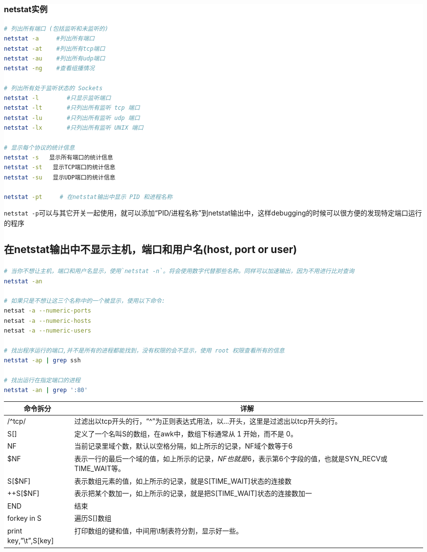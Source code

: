 ### netstat实例

```bash
# 列出所有端口 (包括监听和未监听的)
netstat -a     #列出所有端口
netstat -at    #列出所有tcp端口
netstat -au    #列出所有udp端口
netstat -ng    #查看组播情况

# 列出所有处于监听状态的 Sockets
netstat -l        #只显示监听端口
netstat -lt       #只列出所有监听 tcp 端口
netstat -lu       #只列出所有监听 udp 端口
netstat -lx       #只列出所有监听 UNIX 端口

# 显示每个协议的统计信息
netstat -s   显示所有端口的统计信息
netstat -st   显示TCP端口的统计信息
netstat -su   显示UDP端口的统计信息

netstat -pt     # 在netstat输出中显示 PID 和进程名称
```

`netstat -p`可以与其它开关一起使用，就可以添加“PID/进程名称”到netstat输出中，这样debugging的时候可以很方便的发现特定端口运行的程序

## 在netstat输出中不显示主机，端口和用户名(host, port or user)

```sh
# 当你不想让主机，端口和用户名显示，使用`netstat -n`。将会使用数字代替那些名称。同样可以加速输出，因为不用进行比对查询
netstat -an

# 如果只是不想让这三个名称中的一个被显示，使用以下命令:
netsat -a --numeric-ports
netsat -a --numeric-hosts
netsat -a --numeric-users

# 找出程序运行的端口,并不是所有的进程都能找到，没有权限的会不显示，使用 root 权限查看所有的信息
netstat -ap | grep ssh

# 找出运行在指定端口的进程
netstat -an | grep ':80'
```

| 命令拆分 | 详解 |
| ----- | ---- |
| /^tcp/ | 过滤出以tcp开头的行，“^”为正则表达式用法，以...开头，这里是过滤出以tcp开头的行。 |
| S[] | 定义了一个名叫S的数组，在awk中，数组下标通常从 1 开始，而不是 0。 |
| NF | 当前记录里域个数，默认以空格分隔，如上所示的记录，NF域个数等于6 |
| $NF | 表示一行的最后一个域的值，如上所示的记录，$NF也就是$6，表示第6个字段的值，也就是SYN_RECV或TIME_WAIT等。 |
| S[$NF] | 表示数组元素的值，如上所示的记录，就是S[TIME_WAIT]状态的连接数 |
| ++S[$NF] | 表示把某个数加一，如上所示的记录，就是把S[TIME_WAIT]状态的连接数加一 |
| END | 结束 |
| forkey in S | 遍历S[]数组 |
| print key,”\t”,S[key] | 打印数组的键和值，中间用\t制表符分割，显示好一些。 |
